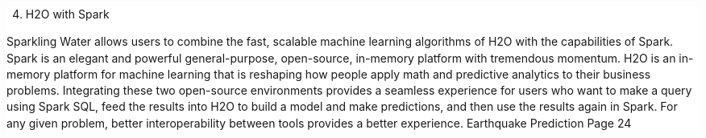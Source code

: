 4. H2O with Spark 

Sparkling Water allows users to combine the fast, scalable machine learning algorithms of H2O with the capabilities of Spark. Spark is an elegant and powerful general-purpose, open-source, in-memory platform with tremendous  momentum.  H2O  is  an  in-memory  platform  for machine  learning that  is reshaping how people apply math and predictive analytics to their business problems. Integrating these two open-source environments provides a seamless experience for users who want to make a query using Spark SQL, feed the results into H2O to build a model and make predictions, and then use the results again in Spark. For any given problem, better interoperability between tools provides a better experience. 
Earthquake Prediction  Page 24 
